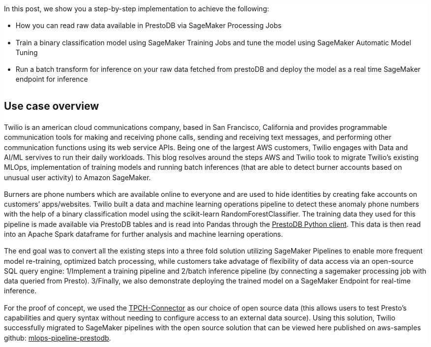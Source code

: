 In this post, we show you a step-by-step implementation to achieve the
following:

-   How you can read raw data available in PrestoDB via SageMaker
    Processing Jobs

-   Train a binary classification model using SageMaker Training Jobs
    and tune the model using SageMaker Automatic Model Tuning

-   Run a batch transform for inference on your raw data fetched from
    prestoDB and deploy the model as a real time SageMaker endpoint for
    inference

## Use case overview

Twilio is an american cloud communications company, based in San
Francisco, California and provides programmable communication tools for
making and receiving phone calls, sending and receiving text messages,
and performing other communication functions using its web service APIs.
Being one of the largest AWS customers, Twilio engages with Data and
AI/ML servives to run their daily workloads. This blog resolves around
the steps AWS and Twilio took to migrate Twilio’s existing MLOps,
implementation of training models and running batch inferences (that are
able to detect burner accounts based on unusual user activity) to Amazon
SageMaker.

Burners are phone numbers which are available online to everyone and are
used to hide identities by creating fake accounts on customers’
apps/websites. Twilio built a data and machine learning operations
pipeline to detect these anomaly phone numbers with the help of a binary
classification model using the scikit-learn RandomForestClassifier. The
training data they used for this pipeline is made available via PrestoDB
tables and is read into Pandas through the [PrestoDB Python
client](https://pypi.org/project/presto-python-client/). This data is
then read into an Apache Spark dataframe for further analysis and
machine learning operations.

The end goal was to convert all the existing steps into a three fold
solution utilizing SageMaker Pipelines to enable more frequent model
re-training, optimized batch processing, while customers take advatage
of flexibility of data access via an open-source SQL query engine:
1/Implement a training pipeline and 2/batch inference pipeline (by
connecting a sagemaker processing job with data queried from Presto).
3/Finally, we also demonstrate deploying the trained model on a
SageMaker Endpoint for real-time inference.

For the proof of concept, we used the
[TPCH-Connector](https://prestodb.io/docs/current/connector/tpch.html)
as our choice of open source data (this allows users to test Presto’s
capabilities and query syntax without needing to configure access to an
external data source). Using this solution, Twilio successfully migrated
to SageMaker pipelines with the open source solution that can be viewed
here published on aws-samples github:
[mlops-pipeline-prestodb](https://github.com/aws-samples/mlops-pipeline-prestodb?tab=readme-ov-file).
